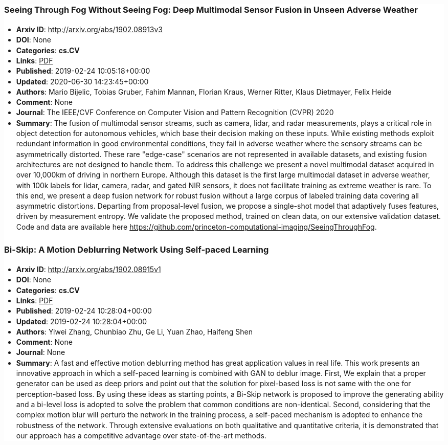 

### Seeing Through Fog Without Seeing Fog: Deep Multimodal Sensor Fusion in Unseen Adverse Weather
- **Arxiv ID**: http://arxiv.org/abs/1902.08913v3
- **DOI**: None
- **Categories**: **cs.CV**
- **Links**: [PDF](http://arxiv.org/pdf/1902.08913v3)
- **Published**: 2019-02-24 10:05:18+00:00
- **Updated**: 2020-06-30 14:23:45+00:00
- **Authors**: Mario Bijelic, Tobias Gruber, Fahim Mannan, Florian Kraus, Werner Ritter, Klaus Dietmayer, Felix Heide
- **Comment**: None
- **Journal**: The IEEE/CVF Conference on Computer Vision and Pattern Recognition
  (CVPR) 2020
- **Summary**: The fusion of multimodal sensor streams, such as camera, lidar, and radar measurements, plays a critical role in object detection for autonomous vehicles, which base their decision making on these inputs. While existing methods exploit redundant information in good environmental conditions, they fail in adverse weather where the sensory streams can be asymmetrically distorted. These rare "edge-case" scenarios are not represented in available datasets, and existing fusion architectures are not designed to handle them. To address this challenge we present a novel multimodal dataset acquired in over 10,000km of driving in northern Europe. Although this dataset is the first large multimodal dataset in adverse weather, with 100k labels for lidar, camera, radar, and gated NIR sensors, it does not facilitate training as extreme weather is rare. To this end, we present a deep fusion network for robust fusion without a large corpus of labeled training data covering all asymmetric distortions. Departing from proposal-level fusion, we propose a single-shot model that adaptively fuses features, driven by measurement entropy. We validate the proposed method, trained on clean data, on our extensive validation dataset. Code and data are available here https://github.com/princeton-computational-imaging/SeeingThroughFog.



### Bi-Skip: A Motion Deblurring Network Using Self-paced Learning
- **Arxiv ID**: http://arxiv.org/abs/1902.08915v1
- **DOI**: None
- **Categories**: **cs.CV**
- **Links**: [PDF](http://arxiv.org/pdf/1902.08915v1)
- **Published**: 2019-02-24 10:28:04+00:00
- **Updated**: 2019-02-24 10:28:04+00:00
- **Authors**: Yiwei Zhang, Chunbiao Zhu, Ge Li, Yuan Zhao, Haifeng Shen
- **Comment**: None
- **Journal**: None
- **Summary**: A fast and effective motion deblurring method has great application values in real life. This work presents an innovative approach in which a self-paced learning is combined with GAN to deblur image. First, We explain that a proper generator can be used as deep priors and point out that the solution for pixel-based loss is not same with the one for perception-based loss. By using these ideas as starting points, a Bi-Skip network is proposed to improve the generating ability and a bi-level loss is adopted to solve the problem that common conditions are non-identical. Second, considering that the complex motion blur will perturb the network in the training process, a self-paced mechanism is adopted to enhance the robustness of the network. Through extensive evaluations on both qualitative and quantitative criteria, it is demonstrated that our approach has a competitive advantage over state-of-the-art methods.
